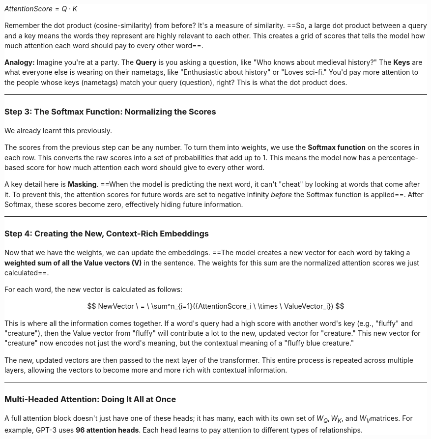 $AttentionScore=Q⋅K$

Remember the dot product (cosine-similarity) from before? It's a measure of similarity. ==So, a large dot product between a query and a key means the words they represent are highly relevant to each other. This creates a grid of scores that tells the model how much attention each word should pay to every other word==.

**Analogy:** Imagine you're at a party. The **Query** is you asking a question, like "Who knows about medieval history?" The **Keys** are what everyone else is wearing on their nametags, like "Enthusiastic about history" or "Loves sci-fi." You'd pay more attention to the people whose keys (nametags) match your query (question), right? This is what the dot product does.

---
### Step 3: The Softmax Function: Normalizing the Scores

We already learnt this previously.

The scores from the previous step can be any number. To turn them into weights, we use the **Softmax function** on the scores in each row. This converts the raw scores into a set of probabilities that add up to 1. This means the model now has a percentage-based score for how much attention each word should give to every other word.

A key detail here is **Masking**. ==When the model is predicting the next word, it can't "cheat" by looking at words that come after it. To prevent this, the attention scores for future words are set to negative infinity _before_ the Softmax function is applied==. After Softmax, these scores become zero, effectively hiding future information.

---
### Step 4: Creating the New, Context-Rich Embeddings

Now that we have the weights, we can update the embeddings. ==The model creates a new vector for each word by taking a **weighted sum of all the Value vectors (V)** in the sentence. The weights for this sum are the normalized attention scores we just calculated==.

For each word, the new vector is calculated as follows:

$$
NewVector \ = \ \sum^n_{i=1}({AttentionScore_i \ \times \ ValueVector_i})
$$


This is where all the information comes together. If a word's query had a high score with another word's key (e.g., "fluffy" and "creature"), then the Value vector from "fluffy" will contribute a lot to the new, updated vector for "creature." This new vector for "creature" now encodes not just the word's meaning, but the contextual meaning of a "fluffy blue creature."

The new, updated vectors are then passed to the next layer of the transformer. This entire process is repeated across multiple layers, allowing the vectors to become more and more rich with contextual information.

---
### Multi-Headed Attention: Doing It All at Once

A full attention block doesn't just have one of these heads; it has many, each with its own set of $W_Q​,W_K​$, and $W_V​$ matrices. For example, GPT-3 uses **96 attention heads**. Each head learns to pay attention to different types of relationships.
